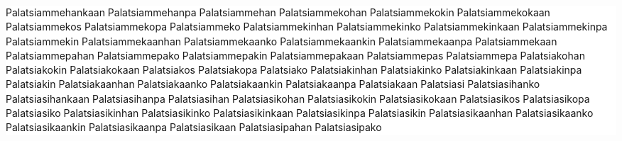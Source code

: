 Palatsiammehankaan
Palatsiammehanpa
Palatsiammehan
Palatsiammekohan
Palatsiammekokin
Palatsiammekokaan
Palatsiammekos
Palatsiammekopa
Palatsiammeko
Palatsiammekinhan
Palatsiammekinko
Palatsiammekinkaan
Palatsiammekinpa
Palatsiammekin
Palatsiammekaanhan
Palatsiammekaanko
Palatsiammekaankin
Palatsiammekaanpa
Palatsiammekaan
Palatsiammepahan
Palatsiammepako
Palatsiammepakin
Palatsiammepakaan
Palatsiammepas
Palatsiammepa
Palatsiakohan
Palatsiakokin
Palatsiakokaan
Palatsiakos
Palatsiakopa
Palatsiako
Palatsiakinhan
Palatsiakinko
Palatsiakinkaan
Palatsiakinpa
Palatsiakin
Palatsiakaanhan
Palatsiakaanko
Palatsiakaankin
Palatsiakaanpa
Palatsiakaan
Palatsiasi
Palatsiasihanko
Palatsiasihankaan
Palatsiasihanpa
Palatsiasihan
Palatsiasikohan
Palatsiasikokin
Palatsiasikokaan
Palatsiasikos
Palatsiasikopa
Palatsiasiko
Palatsiasikinhan
Palatsiasikinko
Palatsiasikinkaan
Palatsiasikinpa
Palatsiasikin
Palatsiasikaanhan
Palatsiasikaanko
Palatsiasikaankin
Palatsiasikaanpa
Palatsiasikaan
Palatsiasipahan
Palatsiasipako